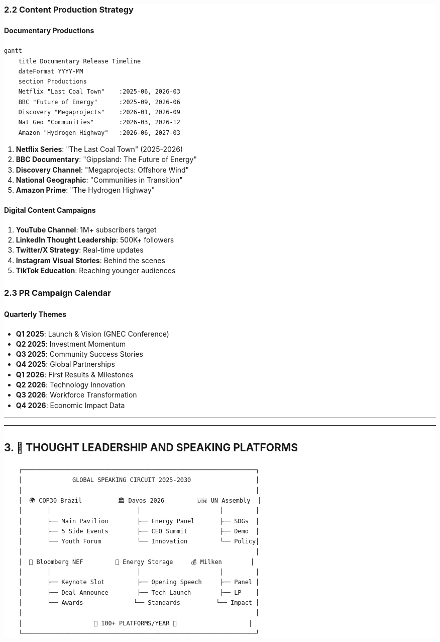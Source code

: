 ### 2.2 Content Production Strategy

#### Documentary Productions

```mermaid
gantt
    title Documentary Release Timeline
    dateFormat YYYY-MM
    section Productions
    Netflix "Last Coal Town"    :2025-06, 2026-03
    BBC "Future of Energy"      :2025-09, 2026-06
    Discovery "Megaprojects"    :2026-01, 2026-09
    Nat Geo "Communities"       :2026-03, 2026-12
    Amazon "Hydrogen Highway"   :2026-06, 2027-03
```

1. **Netflix Series**: "The Last Coal Town" (2025-2026)
2. **BBC Documentary**: "Gippsland: The Future of Energy"
3. **Discovery Channel**: "Megaprojects: Offshore Wind"
4. **National Geographic**: "Communities in Transition"
5. **Amazon Prime**: "The Hydrogen Highway"

#### Digital Content Campaigns
1. **YouTube Channel**: 1M+ subscribers target
2. **LinkedIn Thought Leadership**: 500K+ followers
3. **Twitter/X Strategy**: Real-time updates
4. **Instagram Visual Stories**: Behind the scenes
5. **TikTok Education**: Reaching younger audiences

### 2.3 PR Campaign Calendar

#### Quarterly Themes
- **Q1 2025**: Launch & Vision (GNEC Conference)
- **Q2 2025**: Investment Momentum
- **Q3 2025**: Community Success Stories
- **Q4 2025**: Global Partnerships
- **Q1 2026**: First Results & Milestones
- **Q2 2026**: Technology Innovation
- **Q3 2026**: Workforce Transformation
- **Q4 2026**: Economic Impact Data

---

---

## 3. 🎤 THOUGHT LEADERSHIP AND SPEAKING PLATFORMS

```
    ┌─────────────────────────────────────────────────────────────────┐
    │              GLOBAL SPEAKING CIRCUIT 2025-2030                  │
    │                                                                 │
    │  🌍 COP30 Brazil          🏛️ Davos 2026         🇺🇳 UN Assembly  │
    │       │                        │                      │         │
    │       ├── Main Pavilion        ├── Energy Panel       ├── SDGs  │
    │       ├── 5 Side Events        ├── CEO Summit         ├── Demo  │
    │       └── Youth Forum          └── Innovation         └── Policy│
    │                                                                 │
    │  💼 Bloomberg NEF         🔋 Energy Storage     💰 Milken        │
    │       │                        │                      │         │
    │       ├── Keynote Slot         ├── Opening Speech     ├── Panel │
    │       ├── Deal Announce        ├── Tech Launch        ├── LP    │
    │       └── Awards              └── Standards          └── Impact │
    │                                                                 │
    │                    🎯 100+ PLATFORMS/YEAR 🎯                    │
    └─────────────────────────────────────────────────────────────────┘
```